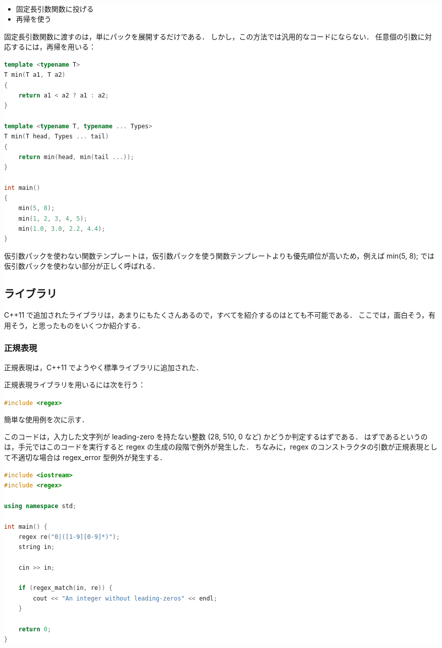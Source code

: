 - 固定長引数関数に投げる
- 再帰を使う

固定長引数関数に渡すのは，単にパックを展開するだけである．
しかし，この方法では汎用的なコードにならない．
任意個の引数に対応するには，再帰を用いる：

```cpp
template <typename T>
T min(T a1, T a2)
{
    return a1 < a2 ? a1 : a2;
}

template <typename T, typename ... Types>
T min(T head, Types ... tail)
{
    return min(head, min(tail ...));
}

int main()
{
    min(5, 8);
    min(1, 2, 3, 4, 5);
    min(1.0, 3.0, 2.2, 4.4);
}
```

仮引数パックを使わない関数テンプレートは，仮引数パックを使う関数テンプレートよりも優先順位が高いため，例えば min(5, 8); では
仮引数パックを使わない部分が正しく呼ばれる．

## ライブラリ
C++11 で追加されたライブラリは，あまりにもたくさんあるので，すべてを紹介するのはとても不可能である．
ここでは，面白そう，有用そう，と思ったものをいくつか紹介する．

### 正規表現
正規表現は，C++11 でようやく標準ライブラリに追加された．

正規表現ライブラリを用いるには次を行う：
```cpp
#include <regex>
```

簡単な使用例を次に示す．

このコードは，入力した文字列が leading-zero を持たない整数 (28, 510, 0 など) かどうか判定するはずである．
はずであるというのは，手元ではこのコードを実行すると regex の生成の段階で例外が発生した．
ちなみに，regex のコンストラクタの引数が正規表現として不適切な場合は regex_error 型例外が発生する．

```cpp
#include <iostream>
#include <regex>

using namespace std;

int main() {
    regex re("0|([1-9][0-9]*)");
    string in;
    
    cin >> in;
    
    if (regex_match(in, re)) {
        cout << "An integer without leading-zeros" << endl;
    }
    
    return 0;
}
```